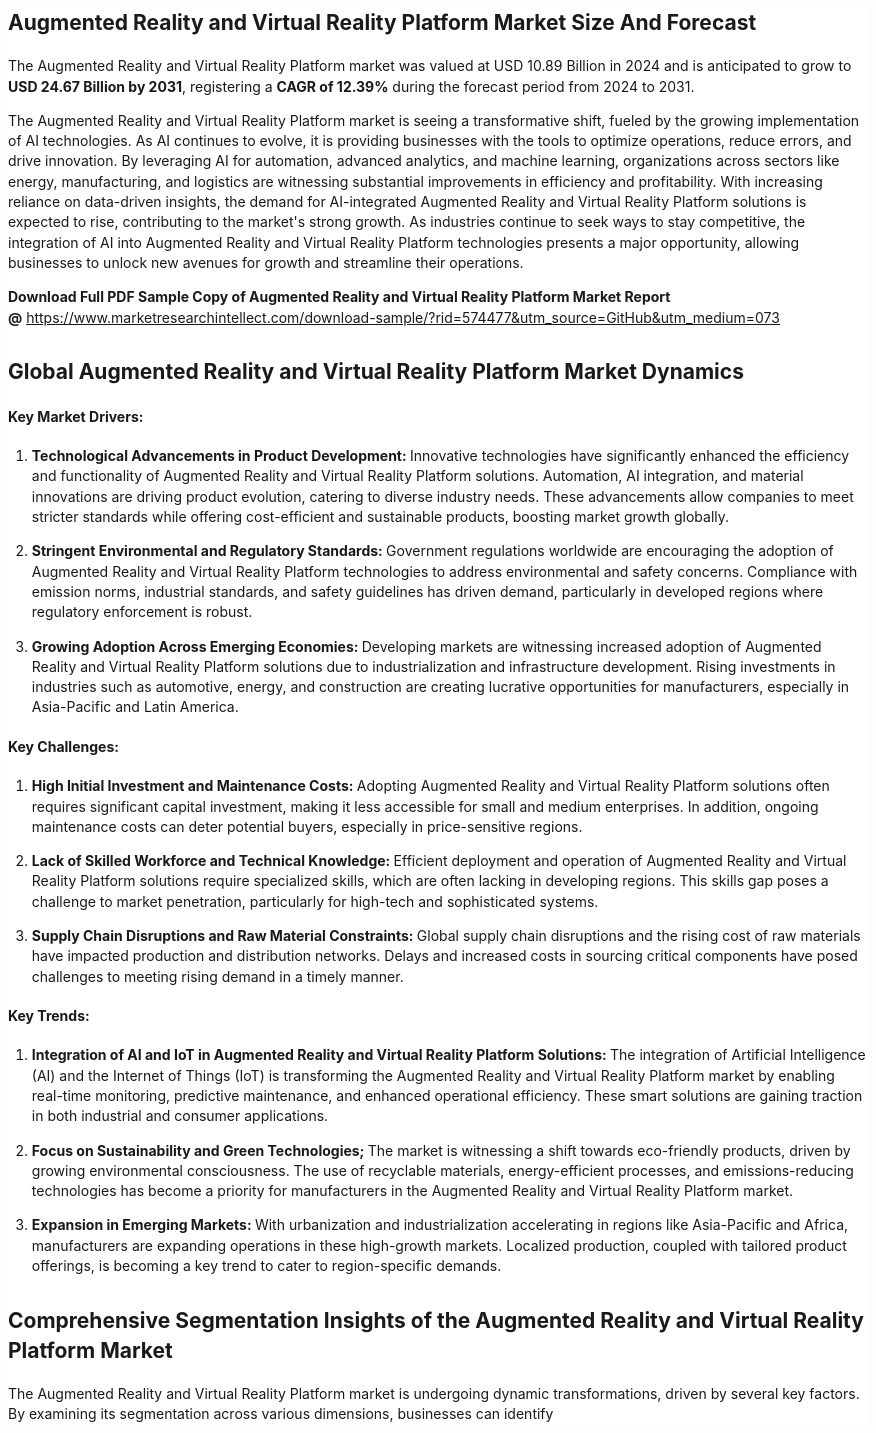 <h2>Augmented Reality and Virtual Reality Platform Market Size And Forecast</h2><p>The Augmented Reality and Virtual Reality Platform market was valued at USD 10.89 Billion in 2024 and is anticipated to grow to <strong>USD 24.67 Billion by 2031</strong>, registering a <strong>CAGR of 12.39%</strong> during the forecast period from 2024 to 2031.</p><p>The Augmented Reality and Virtual Reality Platform market is seeing a transformative shift, fueled by the growing implementation of AI technologies. As AI continues to evolve, it is providing businesses with the tools to optimize operations, reduce errors, and drive innovation. By leveraging AI for automation, advanced analytics, and machine learning, organizations across sectors like energy, manufacturing, and logistics are witnessing substantial improvements in efficiency and profitability. With increasing reliance on data-driven insights, the demand for AI-integrated Augmented Reality and Virtual Reality Platform solutions is expected to rise, contributing to the market's strong growth. As industries continue to seek ways to stay competitive, the integration of AI into Augmented Reality and Virtual Reality Platform technologies presents a major opportunity, allowing businesses to unlock new avenues for growth and streamline their operations.</p><p><strong>Download Full PDF Sample Copy of Augmented Reality and Virtual Reality Platform Market Report @</strong>&nbsp;<a href="https://www.marketresearchintellect.com/download-sample/?rid=574477&amp;utm_source=GitHub&amp;utm_medium=073">https://www.marketresearchintellect.com/download-sample/?rid=574477&amp;utm_source=GitHub&amp;utm_medium=073</a></p><h2>Global Augmented Reality and Virtual Reality Platform Market Dynamics</h2><h4><strong>Key Market Drivers:</strong></h4><ol><li><p><strong>Technological Advancements in Product Development:&nbsp;</strong>Innovative technologies have significantly enhanced the efficiency and functionality of Augmented Reality and Virtual Reality Platform solutions. Automation, AI integration, and material innovations are driving product evolution, catering to diverse industry needs. These advancements allow companies to meet stricter standards while offering cost-efficient and sustainable products, boosting market growth globally.</p></li><li><p><strong>Stringent Environmental and Regulatory Standards:&nbsp;</strong>Government regulations worldwide are encouraging the adoption of Augmented Reality and Virtual Reality Platform technologies to address environmental and safety concerns. Compliance with emission norms, industrial standards, and safety guidelines has driven demand, particularly in developed regions where regulatory enforcement is robust.</p></li><li><p><strong>Growing Adoption Across Emerging Economies:&nbsp;</strong>Developing markets are witnessing increased adoption of Augmented Reality and Virtual Reality Platform solutions due to industrialization and infrastructure development. Rising investments in industries such as automotive, energy, and construction are creating lucrative opportunities for manufacturers, especially in Asia-Pacific and Latin America.</p></li></ol><h4><strong>Key Challenges:</strong></h4><ol><li><p><strong>High Initial Investment and Maintenance Costs:&nbsp;</strong>Adopting Augmented Reality and Virtual Reality Platform solutions often requires significant capital investment, making it less accessible for small and medium enterprises. In addition, ongoing maintenance costs can deter potential buyers, especially in price-sensitive regions.</p></li><li><p><strong>Lack of Skilled Workforce and Technical Knowledge:&nbsp;</strong>Efficient deployment and operation of Augmented Reality and Virtual Reality Platform solutions require specialized skills, which are often lacking in developing regions. This skills gap poses a challenge to market penetration, particularly for high-tech and sophisticated systems.</p></li><li><p><strong>Supply Chain Disruptions and Raw Material Constraints:&nbsp;</strong>Global supply chain disruptions and the rising cost of raw materials have impacted production and distribution networks. Delays and increased costs in sourcing critical components have posed challenges to meeting rising demand in a timely manner.</p></li></ol><h4><strong>Key Trends:</strong></h4><ol><li><p><strong>Integration of AI and IoT in Augmented Reality and Virtual Reality Platform Solutions:&nbsp;</strong>The integration of Artificial Intelligence (AI) and the Internet of Things (IoT) is transforming the Augmented Reality and Virtual Reality Platform market by enabling real-time monitoring, predictive maintenance, and enhanced operational efficiency. These smart solutions are gaining traction in both industrial and consumer applications.</p></li><li><p><strong>Focus on Sustainability and Green Technologies;&nbsp;</strong>The market is witnessing a shift towards eco-friendly products, driven by growing environmental consciousness. The use of recyclable materials, energy-efficient processes, and emissions-reducing technologies has become a priority for manufacturers in the Augmented Reality and Virtual Reality Platform market.</p></li><li><p><strong>Expansion in Emerging Markets:&nbsp;</strong>With urbanization and industrialization accelerating in regions like Asia-Pacific and Africa, manufacturers are expanding operations in these high-growth markets. Localized production, coupled with tailored product offerings, is becoming a key trend to cater to region-specific demands.</p></li></ol><div class="article-main__content" data-test-id="publishing-text-block"><h2>Comprehensive Segmentation Insights of the Augmented Reality and Virtual Reality Platform Market</h2><p>The Augmented Reality and Virtual Reality Platform market is undergoing dynamic transformations, driven by several key factors. By examining its segmentation across various dimensions, businesses can identify